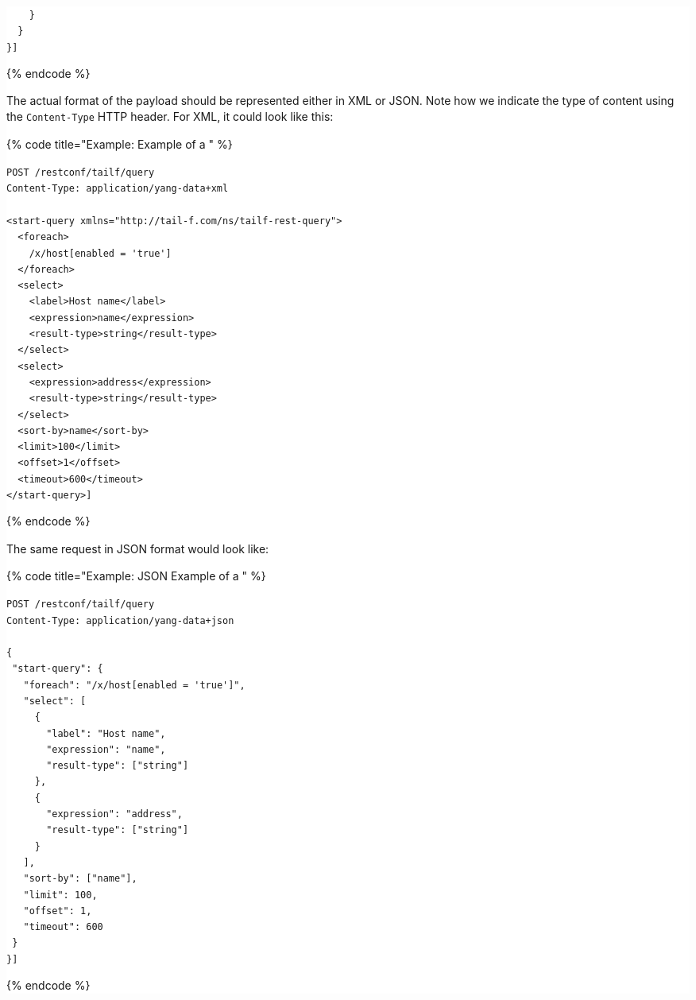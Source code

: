 ```yang
    }
  }
}]
```
{% endcode %}

The actual format of the payload should be represented either in XML or JSON. Note how we indicate the type of content using the `Content-Type` HTTP header. For XML, it could look like this:

{% code title="Example: Example of a " %}
```http
POST /restconf/tailf/query
Content-Type: application/yang-data+xml

<start-query xmlns="http://tail-f.com/ns/tailf-rest-query">
  <foreach>
    /x/host[enabled = 'true']
  </foreach>
  <select>
    <label>Host name</label>
    <expression>name</expression>
    <result-type>string</result-type>
  </select>
  <select>
    <expression>address</expression>
    <result-type>string</result-type>
  </select>
  <sort-by>name</sort-by>
  <limit>100</limit>
  <offset>1</offset>
  <timeout>600</timeout>
</start-query>]
```
{% endcode %}

The same request in JSON format would look like:

{% code title="Example: JSON Example of a " %}
```http
POST /restconf/tailf/query
Content-Type: application/yang-data+json

{
 "start-query": {
   "foreach": "/x/host[enabled = 'true']",
   "select": [
     {
       "label": "Host name",
       "expression": "name",
       "result-type": ["string"]
     },
     {
       "expression": "address",
       "result-type": ["string"]
     }
   ],
   "sort-by": ["name"],
   "limit": 100,
   "offset": 1,
   "timeout": 600
 }
}]
```
{% endcode %}
